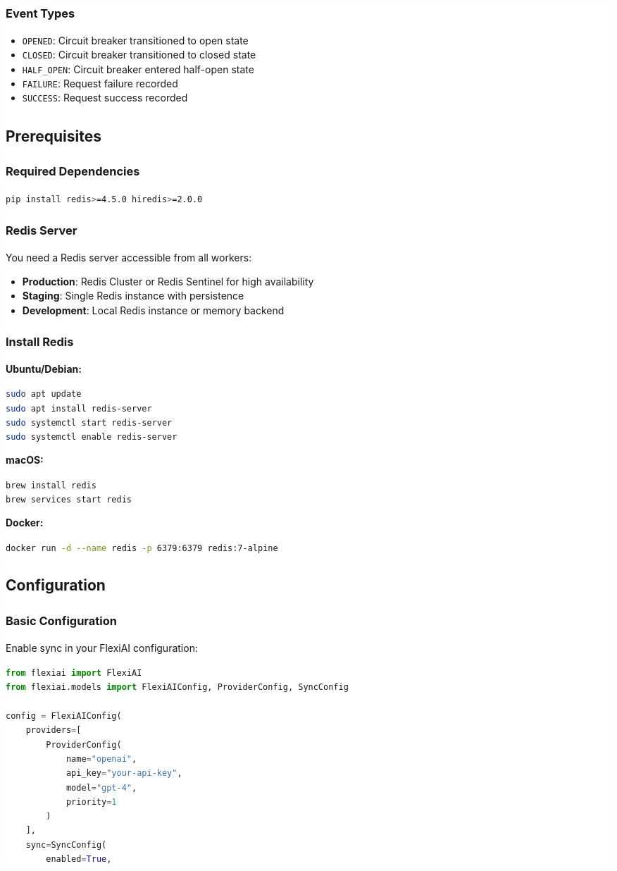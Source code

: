 ### Event Types

- `OPENED`: Circuit breaker transitioned to open state
- `CLOSED`: Circuit breaker transitioned to closed state
- `HALF_OPEN`: Circuit breaker entered half-open state
- `FAILURE`: Request failure recorded
- `SUCCESS`: Request success recorded

## Prerequisites

### Required Dependencies

```bash
pip install redis>=4.5.0 hiredis>=2.0.0
```

### Redis Server

You need a Redis server accessible from all workers:

- **Production**: Redis Cluster or Redis Sentinel for high availability
- **Staging**: Single Redis instance with persistence
- **Development**: Local Redis instance or memory backend

### Install Redis

**Ubuntu/Debian:**
```bash
sudo apt update
sudo apt install redis-server
sudo systemctl start redis-server
sudo systemctl enable redis-server
```

**macOS:**
```bash
brew install redis
brew services start redis
```

**Docker:**
```bash
docker run -d --name redis -p 6379:6379 redis:7-alpine
```

## Configuration

### Basic Configuration

Enable sync in your FlexiAI configuration:

```python
from flexiai import FlexiAI
from flexiai.models import FlexiAIConfig, ProviderConfig, SyncConfig

config = FlexiAIConfig(
    providers=[
        ProviderConfig(
            name="openai",
            api_key="your-api-key",
            model="gpt-4",
            priority=1
        )
    ],
    sync=SyncConfig(
        enabled=True,
```